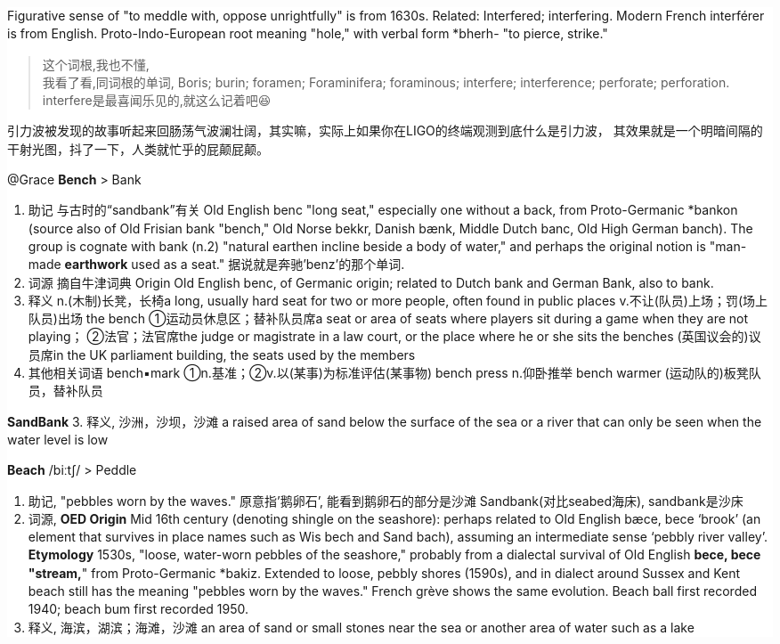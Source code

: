 Figurative sense of "to meddle with, oppose unrightfully" is from 1630s. Related: Interfered; interfering. Modern French interférer is from English.
Proto-Indo-European root meaning "hole," with verbal form *bherh- "to pierce, strike."
> 这个词根,我也不懂,  
> 我看了看,同词根的单词, Boris; burin; foramen; Foraminifera; foraminous; interfere; interference; perforate; perforation.  
> interfere是最喜闻乐见的,就这么记着吧😆  

引力波被发现的故事听起来回肠荡气波澜壮阔，其实嘛，实际上如果你在LIGO的终端观测到底什么是引力波，
其效果就是一个明暗间隔的干射光图，抖了一下，人类就忙乎的屁颠屁颠。


@Grace
**Bench** > Bank
1. 助记
与古时的“sandbank”有关
Old English benc "long seat," especially one without a back, from Proto-Germanic *bankon (source also of Old Frisian bank "bench," Old Norse bekkr, Danish bænk, Middle Dutch banc, Old High German banch). The group is cognate with bank (n.2) "natural earthen incline beside a body of water," and perhaps the original notion is "man-made **earthwork** used as a seat."
据说就是奔驰’benz’的那个单词.
2. 词源
摘自牛津词典
Origin
Old English benc, of Germanic origin; related to Dutch bank and German Bank, also to bank.
3. 释义
n.(木制)长凳，长椅a long, usually hard seat for two or more people, often found in public places
v.不让(队员)上场；罚(场上队员)出场
the bench ①运动员休息区；替补队员席a seat or area of seats where players sit during a game when they are not playing；
          ②法官；法官席the judge or magistrate in a law court, or the place where he or she sits
the benches (英国议会的)议员席in the UK parliament building, the seats used by the members
4. 其他相关词语
bench▪mark ①n.基准；②v.以(某事)为标准评估(某事物)
bench press n.仰卧推举
bench warmer (运动队的)板凳队员，替补队员


**SandBank**
3. 释义, 沙洲，沙坝，沙滩
a raised area of sand below the surface of the sea or a river that can only be seen when the water level is low

**Beach** /biːtʃ/ > Peddle
1. 助记, 
"pebbles worn by the waves." 
原意指’鹅卵石’, 能看到鹅卵石的部分是沙滩
Sandbank(对比seabed海床), sandbank是沙床
2. 词源,
**OED Origin**
Mid 16th century (denoting shingle on the seashore): perhaps related to Old English bæce, bece ‘brook’ (an element that survives in place names such as Wis bech and Sand bach), assuming an intermediate sense ‘pebbly river valley’.
**Etymology**
1530s, "loose, water-worn pebbles of the seashore," probably from a dialectal survival of Old English **bece, bece "stream,**" from Proto-Germanic *bakiz. Extended to loose, pebbly shores (1590s), and in dialect around Sussex and Kent beach still has the meaning "pebbles worn by the waves." French grève shows the same evolution. Beach ball first recorded 1940; beach bum first recorded 1950.
3. 释义,
海滨，湖滨；海滩，沙滩
an area of sand or small stones near the sea or another area of water such as a lake
